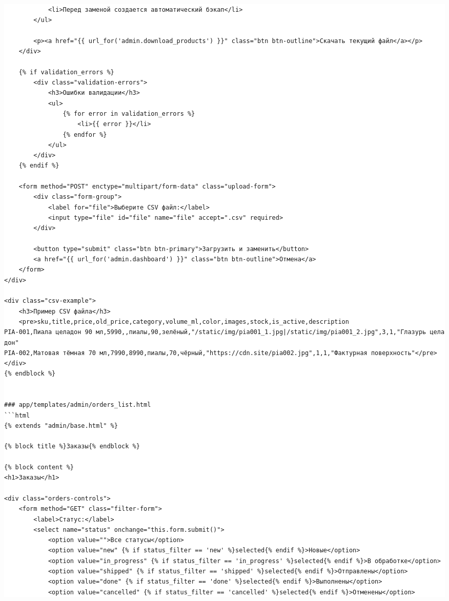 ```
            <li>Перед заменой создается автоматический бэкап</li>
        </ul>
        
        <p><a href="{{ url_for('admin.download_products') }}" class="btn btn-outline">Скачать текущий файл</a></p>
    </div>
    
    {% if validation_errors %}
        <div class="validation-errors">
            <h3>Ошибки валидации</h3>
            <ul>
                {% for error in validation_errors %}
                    <li>{{ error }}</li>
                {% endfor %}
            </ul>
        </div>
    {% endif %}
    
    <form method="POST" enctype="multipart/form-data" class="upload-form">
        <div class="form-group">
            <label for="file">Выберите CSV файл:</label>
            <input type="file" id="file" name="file" accept=".csv" required>
        </div>
        
        <button type="submit" class="btn btn-primary">Загрузить и заменить</button>
        <a href="{{ url_for('admin.dashboard') }}" class="btn btn-outline">Отмена</a>
    </form>
</div>

<div class="csv-example">
    <h3>Пример CSV файла</h3>
    <pre>sku,title,price,old_price,category,volume_ml,color,images,stock,is_active,description
PIA-001,Пиала целадон 90 мл,5990,,пиалы,90,зелёный,"/static/img/pia001_1.jpg|/static/img/pia001_2.jpg",3,1,"Глазурь целадон"
PIA-002,Матовая тёмная 70 мл,7990,8990,пиалы,70,чёрный,"https://cdn.site/pia002.jpg",1,1,"Фактурная поверхность"</pre>
</div>
{% endblock %}


### app/templates/admin/orders_list.html
```html
{% extends "admin/base.html" %}

{% block title %}Заказы{% endblock %}

{% block content %}
<h1>Заказы</h1>

<div class="orders-controls">
    <form method="GET" class="filter-form">
        <label>Статус:</label>
        <select name="status" onchange="this.form.submit()">
            <option value="">Все статусы</option>
            <option value="new" {% if status_filter == 'new' %}selected{% endif %}>Новые</option>
            <option value="in_progress" {% if status_filter == 'in_progress' %}selected{% endif %}>В обработке</option>
            <option value="shipped" {% if status_filter == 'shipped' %}selected{% endif %}>Отправлены</option>
            <option value="done" {% if status_filter == 'done' %}selected{% endif %}>Выполнены</option>
            <option value="cancelled" {% if status_filter == 'cancelled' %}selected{% endif %}>Отменены</option>
```